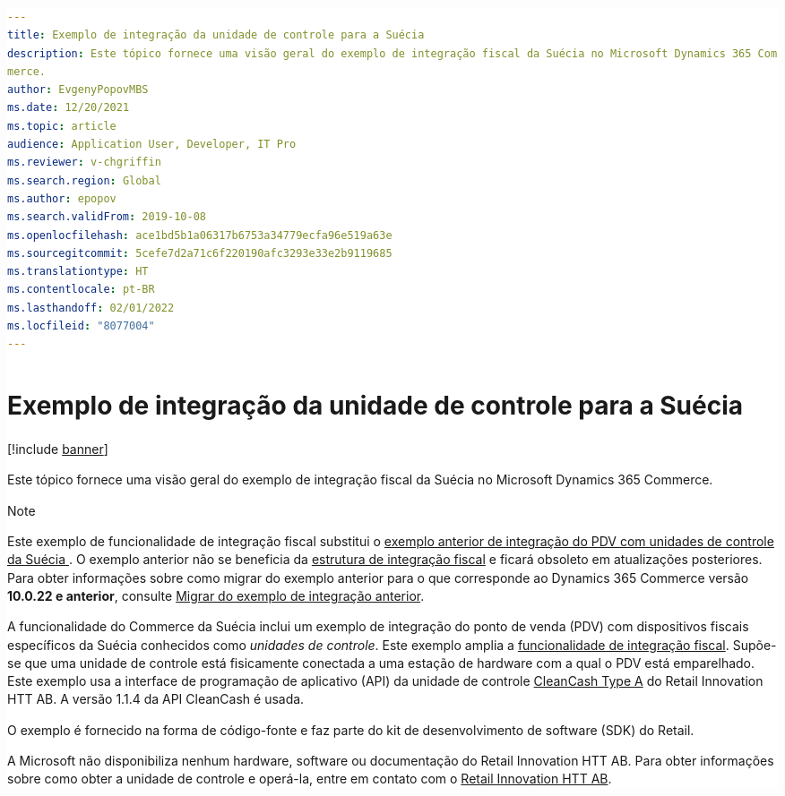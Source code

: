 ```yaml
---
title: Exemplo de integração da unidade de controle para a Suécia
description: Este tópico fornece uma visão geral do exemplo de integração fiscal da Suécia no Microsoft Dynamics 365 Commerce.
author: EvgenyPopovMBS
ms.date: 12/20/2021
ms.topic: article
audience: Application User, Developer, IT Pro
ms.reviewer: v-chgriffin
ms.search.region: Global
ms.author: epopov
ms.search.validFrom: 2019-10-08
ms.openlocfilehash: ace1bd5b1a06317b6753a34779ecfa96e519a63e
ms.sourcegitcommit: 5cefe7d2a71c6f220190afc3293e33e2b9119685
ms.translationtype: HT
ms.contentlocale: pt-BR
ms.lasthandoff: 02/01/2022
ms.locfileid: "8077004"
---
```

# <a name="control-unit-integration-sample-for-sweden"></a>Exemplo de integração da unidade de controle para a Suécia

[!include [banner](../includes/banner.md)]

Este tópico fornece uma visão geral do exemplo de integração fiscal da Suécia no Microsoft Dynamics 365 Commerce.

> [!NOTE]
> Este exemplo de funcionalidade de integração fiscal substitui o [exemplo anterior de integração do PDV com unidades de controle da Suécia ](retail-sdk-control-unit-sample.md). O exemplo anterior não se beneficia da [estrutura de integração fiscal](./fiscal-integration-for-retail-channel.md) e ficará obsoleto em atualizações posteriores. Para obter informações sobre como migrar do exemplo anterior para o que corresponde ao Dynamics 365 Commerce versão **10.0.22 e anterior**, consulte [Migrar do exemplo de integração anterior](emea-swe-fi-sample-sdk.md#migrating-from-the-earlier-integration-sample).

A funcionalidade do Commerce da Suécia inclui um exemplo de integração do ponto de venda (PDV) com dispositivos fiscais específicos da Suécia conhecidos como *unidades de controle*. Este exemplo amplia a [funcionalidade de integração fiscal](fiscal-integration-for-retail-channel.md). Supõe-se que uma unidade de controle está fisicamente conectada a uma estação de hardware com a qual o PDV está emparelhado. Este exemplo usa a interface de programação de aplicativo (API) da unidade de controle [CleanCash Type A](https://www.retailinnovation.se/produkter) do Retail Innovation HTT AB. A versão 1.1.4 da API CleanCash é usada.

O exemplo é fornecido na forma de código-fonte e faz parte do kit de desenvolvimento de software (SDK) do Retail.

A Microsoft não disponibiliza nenhum hardware, software ou documentação do Retail Innovation HTT AB. Para obter informações sobre como obter a unidade de controle e operá-la, entre em contato com o [Retail Innovation HTT AB](https://www.retailinnovation.se/).
